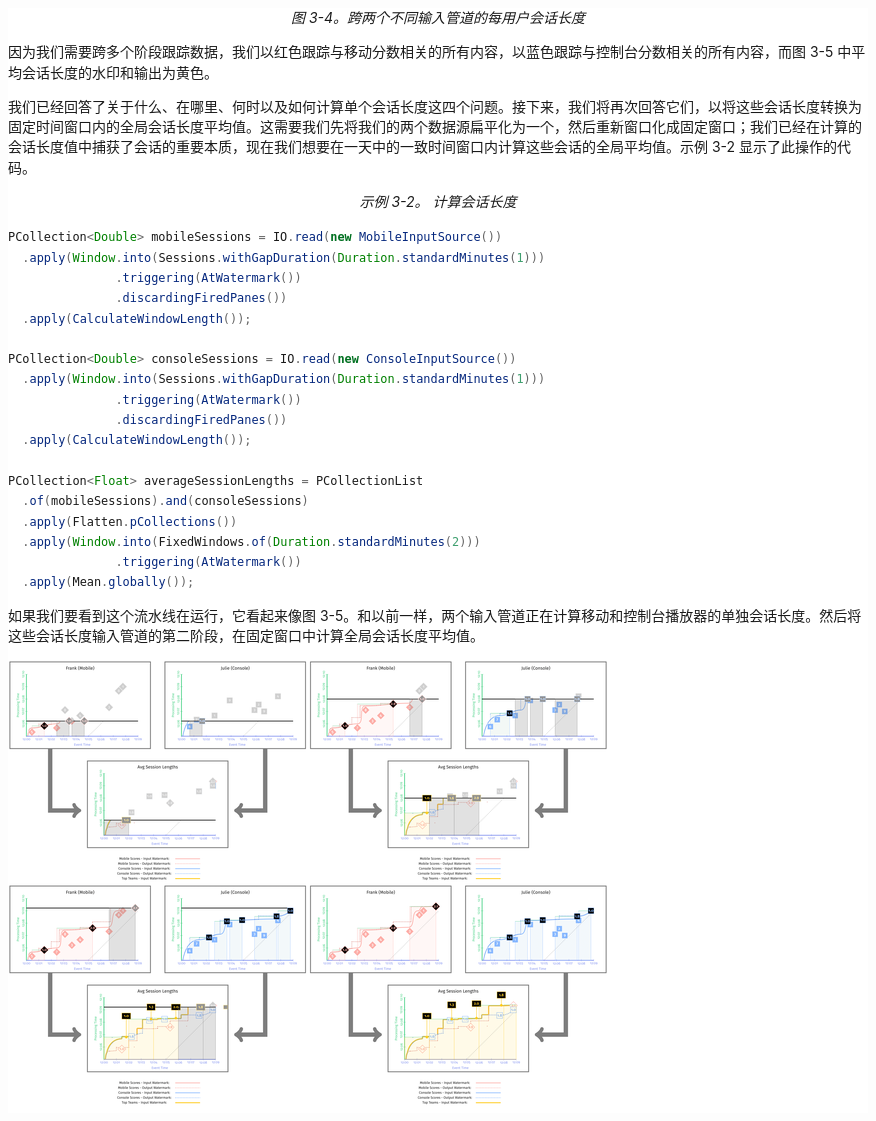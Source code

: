 <center><i>图 3-4。跨两个不同输入管道的每用户会话长度</i></center>


因为我们需要跨多个阶段跟踪数据，我们以红色跟踪与移动分数相关的所有内容，以蓝色跟踪与控制台分数相关的所有内容，而图 3-5 中平均会话长度的水印和输出为黄色。

我们已经回答了关于什么、在哪里、何时以及如何计算单个会话长度这四个问题。接下来，我们将再次回答它们，以将这些会话长度转换为固定时间窗口内的全局会话长度平均值。这需要我们先将我们的两个数据源扁平化为一个，然后重新窗口化成固定窗口；我们已经在计算的会话长度值中捕获了会话的重要本质，现在我们想要在一天中的一致时间窗口内计算这些会话的全局平均值。示例 3-2 显示了此操作的代码。

<center><i>示例 3-2。 计算会话长度</i></center>

```java
PCollection<Double> mobileSessions = IO.read(new MobileInputSource())
  .apply(Window.into(Sessions.withGapDuration(Duration.standardMinutes(1)))
               .triggering(AtWatermark())
               .discardingFiredPanes())
  .apply(CalculateWindowLength());

PCollection<Double> consoleSessions = IO.read(new ConsoleInputSource())
  .apply(Window.into(Sessions.withGapDuration(Duration.standardMinutes(1)))
               .triggering(AtWatermark())
               .discardingFiredPanes())
  .apply(CalculateWindowLength());
  
PCollection<Float> averageSessionLengths = PCollectionList
  .of(mobileSessions).and(consoleSessions)
  .apply(Flatten.pCollections())
  .apply(Window.into(FixedWindows.of(Duration.standardMinutes(2)))
               .triggering(AtWatermark())
  .apply(Mean.globally());
```

如果我们要看到这个流水线在运行，它看起来像图 3-5。和以前一样，两个输入管道正在计算移动和控制台播放器的单独会话长度。然后将这些会话长度输入管道的第二阶段，在固定窗口中计算全局会话长度平均值。



![](./media/stsy_0305.png)
